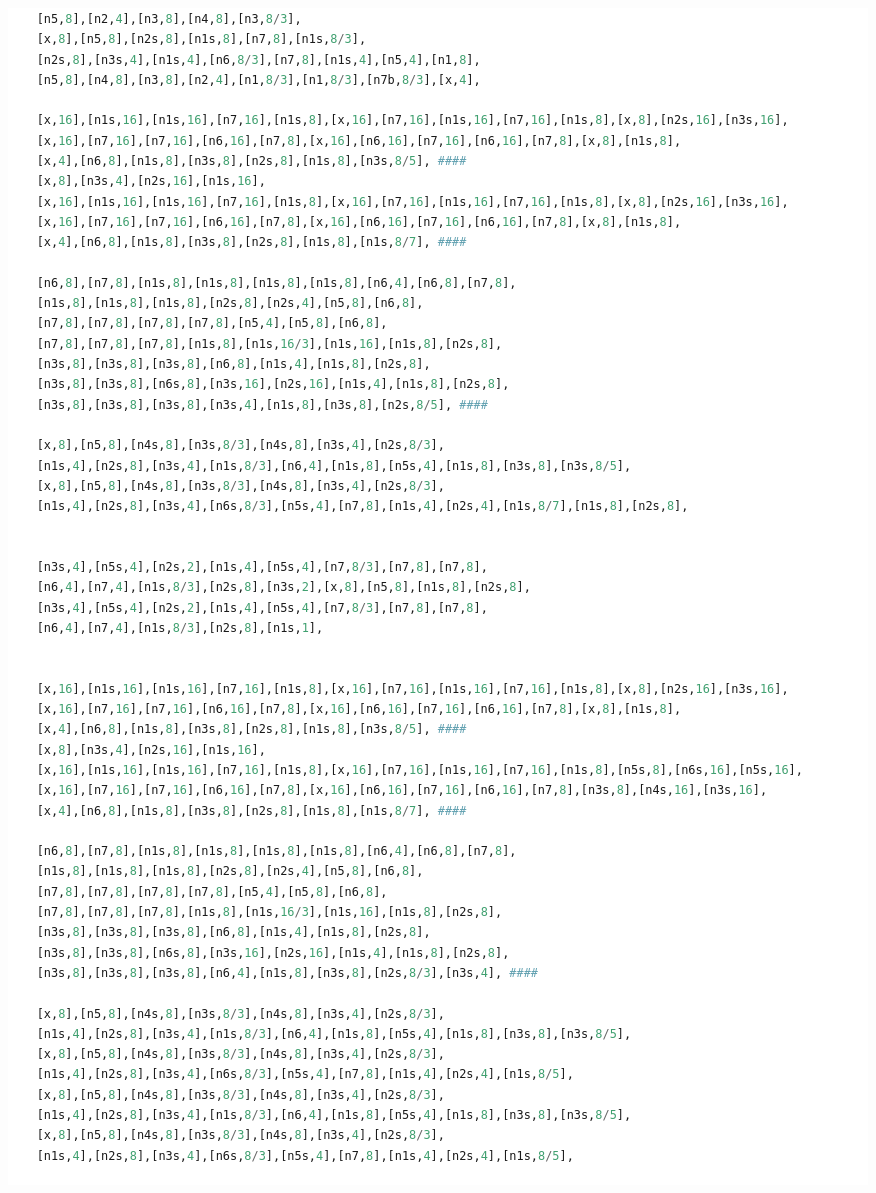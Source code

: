 ``` python
    [n5,8],[n2,4],[n3,8],[n4,8],[n3,8/3],
    [x,8],[n5,8],[n2s,8],[n1s,8],[n7,8],[n1s,8/3],
    [n2s,8],[n3s,4],[n1s,4],[n6,8/3],[n7,8],[n1s,4],[n5,4],[n1,8],
    [n5,8],[n4,8],[n3,8],[n2,4],[n1,8/3],[n1,8/3],[n7b,8/3],[x,4],
    
    [x,16],[n1s,16],[n1s,16],[n7,16],[n1s,8],[x,16],[n7,16],[n1s,16],[n7,16],[n1s,8],[x,8],[n2s,16],[n3s,16],
    [x,16],[n7,16],[n7,16],[n6,16],[n7,8],[x,16],[n6,16],[n7,16],[n6,16],[n7,8],[x,8],[n1s,8],
    [x,4],[n6,8],[n1s,8],[n3s,8],[n2s,8],[n1s,8],[n3s,8/5], ####
    [x,8],[n3s,4],[n2s,16],[n1s,16],
    [x,16],[n1s,16],[n1s,16],[n7,16],[n1s,8],[x,16],[n7,16],[n1s,16],[n7,16],[n1s,8],[x,8],[n2s,16],[n3s,16],
    [x,16],[n7,16],[n7,16],[n6,16],[n7,8],[x,16],[n6,16],[n7,16],[n6,16],[n7,8],[x,8],[n1s,8],
    [x,4],[n6,8],[n1s,8],[n3s,8],[n2s,8],[n1s,8],[n1s,8/7], ####
    
    [n6,8],[n7,8],[n1s,8],[n1s,8],[n1s,8],[n1s,8],[n6,4],[n6,8],[n7,8],
    [n1s,8],[n1s,8],[n1s,8],[n2s,8],[n2s,4],[n5,8],[n6,8],
    [n7,8],[n7,8],[n7,8],[n7,8],[n5,4],[n5,8],[n6,8],
    [n7,8],[n7,8],[n7,8],[n1s,8],[n1s,16/3],[n1s,16],[n1s,8],[n2s,8],
    [n3s,8],[n3s,8],[n3s,8],[n6,8],[n1s,4],[n1s,8],[n2s,8],
    [n3s,8],[n3s,8],[n6s,8],[n3s,16],[n2s,16],[n1s,4],[n1s,8],[n2s,8],
    [n3s,8],[n3s,8],[n3s,8],[n3s,4],[n1s,8],[n3s,8],[n2s,8/5], ####
    
    [x,8],[n5,8],[n4s,8],[n3s,8/3],[n4s,8],[n3s,4],[n2s,8/3],
    [n1s,4],[n2s,8],[n3s,4],[n1s,8/3],[n6,4],[n1s,8],[n5s,4],[n1s,8],[n3s,8],[n3s,8/5],
    [x,8],[n5,8],[n4s,8],[n3s,8/3],[n4s,8],[n3s,4],[n2s,8/3],
    [n1s,4],[n2s,8],[n3s,4],[n6s,8/3],[n5s,4],[n7,8],[n1s,4],[n2s,4],[n1s,8/7],[n1s,8],[n2s,8],
    
    
    [n3s,4],[n5s,4],[n2s,2],[n1s,4],[n5s,4],[n7,8/3],[n7,8],[n7,8],
    [n6,4],[n7,4],[n1s,8/3],[n2s,8],[n3s,2],[x,8],[n5,8],[n1s,8],[n2s,8],
    [n3s,4],[n5s,4],[n2s,2],[n1s,4],[n5s,4],[n7,8/3],[n7,8],[n7,8],
    [n6,4],[n7,4],[n1s,8/3],[n2s,8],[n1s,1],
    
    
    [x,16],[n1s,16],[n1s,16],[n7,16],[n1s,8],[x,16],[n7,16],[n1s,16],[n7,16],[n1s,8],[x,8],[n2s,16],[n3s,16],
    [x,16],[n7,16],[n7,16],[n6,16],[n7,8],[x,16],[n6,16],[n7,16],[n6,16],[n7,8],[x,8],[n1s,8],
    [x,4],[n6,8],[n1s,8],[n3s,8],[n2s,8],[n1s,8],[n3s,8/5], ####
    [x,8],[n3s,4],[n2s,16],[n1s,16],
    [x,16],[n1s,16],[n1s,16],[n7,16],[n1s,8],[x,16],[n7,16],[n1s,16],[n7,16],[n1s,8],[n5s,8],[n6s,16],[n5s,16],
    [x,16],[n7,16],[n7,16],[n6,16],[n7,8],[x,16],[n6,16],[n7,16],[n6,16],[n7,8],[n3s,8],[n4s,16],[n3s,16],
    [x,4],[n6,8],[n1s,8],[n3s,8],[n2s,8],[n1s,8],[n1s,8/7], ####
    
    [n6,8],[n7,8],[n1s,8],[n1s,8],[n1s,8],[n1s,8],[n6,4],[n6,8],[n7,8],
    [n1s,8],[n1s,8],[n1s,8],[n2s,8],[n2s,4],[n5,8],[n6,8],
    [n7,8],[n7,8],[n7,8],[n7,8],[n5,4],[n5,8],[n6,8],
    [n7,8],[n7,8],[n7,8],[n1s,8],[n1s,16/3],[n1s,16],[n1s,8],[n2s,8],
    [n3s,8],[n3s,8],[n3s,8],[n6,8],[n1s,4],[n1s,8],[n2s,8],
    [n3s,8],[n3s,8],[n6s,8],[n3s,16],[n2s,16],[n1s,4],[n1s,8],[n2s,8],
    [n3s,8],[n3s,8],[n3s,8],[n6,4],[n1s,8],[n3s,8],[n2s,8/3],[n3s,4], ####
    
    [x,8],[n5,8],[n4s,8],[n3s,8/3],[n4s,8],[n3s,4],[n2s,8/3],
    [n1s,4],[n2s,8],[n3s,4],[n1s,8/3],[n6,4],[n1s,8],[n5s,4],[n1s,8],[n3s,8],[n3s,8/5],
    [x,8],[n5,8],[n4s,8],[n3s,8/3],[n4s,8],[n3s,4],[n2s,8/3],
    [n1s,4],[n2s,8],[n3s,4],[n6s,8/3],[n5s,4],[n7,8],[n1s,4],[n2s,4],[n1s,8/5],
    [x,8],[n5,8],[n4s,8],[n3s,8/3],[n4s,8],[n3s,4],[n2s,8/3],
    [n1s,4],[n2s,8],[n3s,4],[n1s,8/3],[n6,4],[n1s,8],[n5s,4],[n1s,8],[n3s,8],[n3s,8/5],
    [x,8],[n5,8],[n4s,8],[n3s,8/3],[n4s,8],[n3s,4],[n2s,8/3],
    [n1s,4],[n2s,8],[n3s,4],[n6s,8/3],[n5s,4],[n7,8],[n1s,4],[n2s,4],[n1s,8/5],
    
```